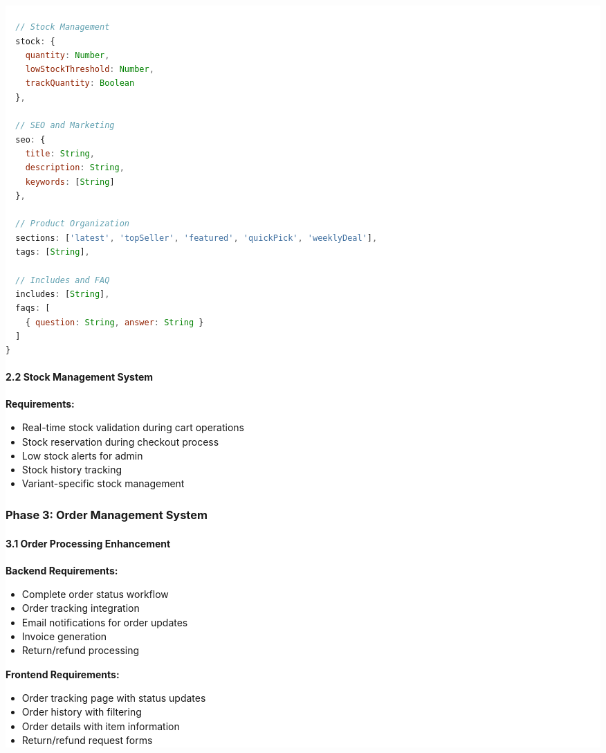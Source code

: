 ```javascript
  
  // Stock Management
  stock: {
    quantity: Number,
    lowStockThreshold: Number,
    trackQuantity: Boolean
  },
  
  // SEO and Marketing
  seo: {
    title: String,
    description: String,
    keywords: [String]
  },
  
  // Product Organization
  sections: ['latest', 'topSeller', 'featured', 'quickPick', 'weeklyDeal'],
  tags: [String],
  
  // Includes and FAQ
  includes: [String],
  faqs: [
    { question: String, answer: String }
  ]
}
```

#### 2.2 Stock Management System
**Requirements:**
- Real-time stock validation during cart operations
- Stock reservation during checkout process
- Low stock alerts for admin
- Stock history tracking
- Variant-specific stock management

### Phase 3: Order Management System

#### 3.1 Order Processing Enhancement
**Backend Requirements:**
- Complete order status workflow
- Order tracking integration
- Email notifications for order updates
- Invoice generation
- Return/refund processing

**Frontend Requirements:**
- Order tracking page with status updates
- Order history with filtering
- Order details with item information
- Return/refund request forms
